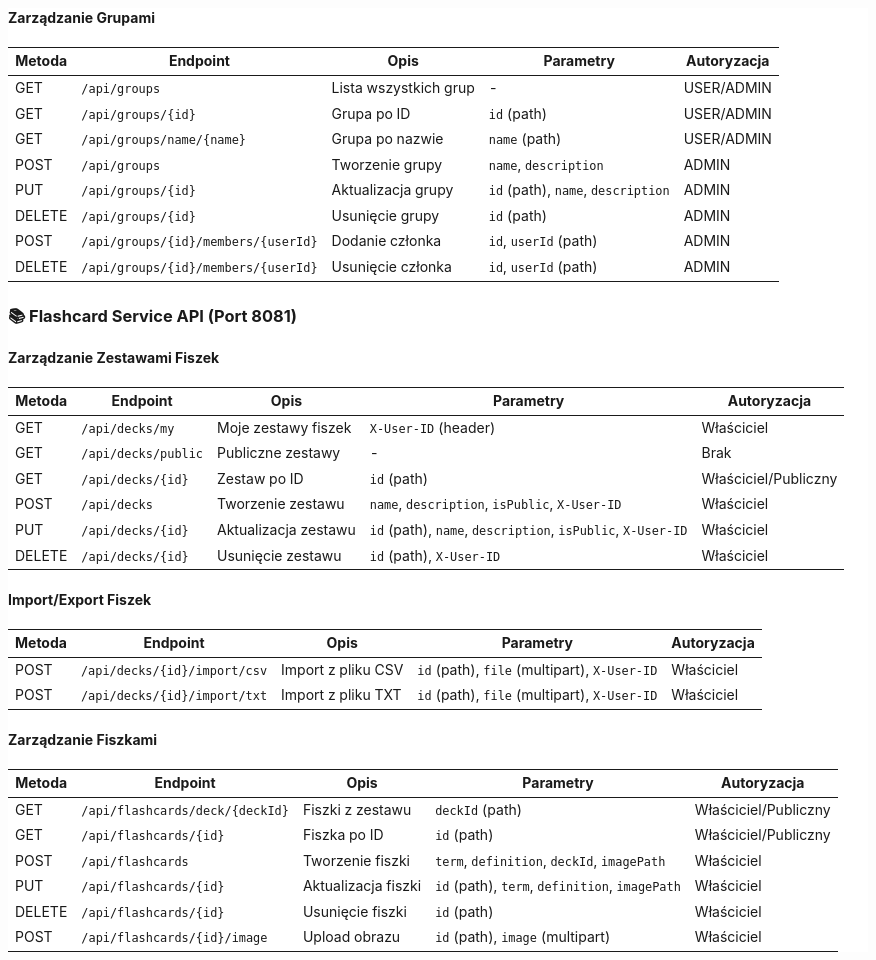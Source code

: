 #### Zarządzanie Grupami
| Metoda | Endpoint | Opis | Parametry | Autoryzacja |
|--------|----------|------|-----------|-------------|
| GET | `/api/groups` | Lista wszystkich grup | - | USER/ADMIN |
| GET | `/api/groups/{id}` | Grupa po ID | `id` (path) | USER/ADMIN |
| GET | `/api/groups/name/{name}` | Grupa po nazwie | `name` (path) | USER/ADMIN |
| POST | `/api/groups` | Tworzenie grupy | `name`, `description` | ADMIN |
| PUT | `/api/groups/{id}` | Aktualizacja grupy | `id` (path), `name`, `description` | ADMIN |
| DELETE | `/api/groups/{id}` | Usunięcie grupy | `id` (path) | ADMIN |
| POST | `/api/groups/{id}/members/{userId}` | Dodanie członka | `id`, `userId` (path) | ADMIN |
| DELETE | `/api/groups/{id}/members/{userId}` | Usunięcie członka | `id`, `userId` (path) | ADMIN |

### 📚 Flashcard Service API (Port 8081)

#### Zarządzanie Zestawami Fiszek
| Metoda | Endpoint | Opis | Parametry | Autoryzacja |
|--------|----------|------|-----------|-------------|
| GET | `/api/decks/my` | Moje zestawy fiszek | `X-User-ID` (header) | Właściciel |
| GET | `/api/decks/public` | Publiczne zestawy | - | Brak |
| GET | `/api/decks/{id}` | Zestaw po ID | `id` (path) | Właściciel/Publiczny |
| POST | `/api/decks` | Tworzenie zestawu | `name`, `description`, `isPublic`, `X-User-ID` | Właściciel |
| PUT | `/api/decks/{id}` | Aktualizacja zestawu | `id` (path), `name`, `description`, `isPublic`, `X-User-ID` | Właściciel |
| DELETE | `/api/decks/{id}` | Usunięcie zestawu | `id` (path), `X-User-ID` | Właściciel |

#### Import/Export Fiszek
| Metoda | Endpoint | Opis | Parametry | Autoryzacja |
|--------|----------|------|-----------|-------------|
| POST | `/api/decks/{id}/import/csv` | Import z pliku CSV | `id` (path), `file` (multipart), `X-User-ID` | Właściciel |
| POST | `/api/decks/{id}/import/txt` | Import z pliku TXT | `id` (path), `file` (multipart), `X-User-ID` | Właściciel |

#### Zarządzanie Fiszkami
| Metoda | Endpoint | Opis | Parametry | Autoryzacja |
|--------|----------|------|-----------|-------------|
| GET | `/api/flashcards/deck/{deckId}` | Fiszki z zestawu | `deckId` (path) | Właściciel/Publiczny |
| GET | `/api/flashcards/{id}` | Fiszka po ID | `id` (path) | Właściciel/Publiczny |
| POST | `/api/flashcards` | Tworzenie fiszki | `term`, `definition`, `deckId`, `imagePath` | Właściciel |
| PUT | `/api/flashcards/{id}` | Aktualizacja fiszki | `id` (path), `term`, `definition`, `imagePath` | Właściciel |
| DELETE | `/api/flashcards/{id}` | Usunięcie fiszki | `id` (path) | Właściciel |
| POST | `/api/flashcards/{id}/image` | Upload obrazu | `id` (path), `image` (multipart) | Właściciel |

